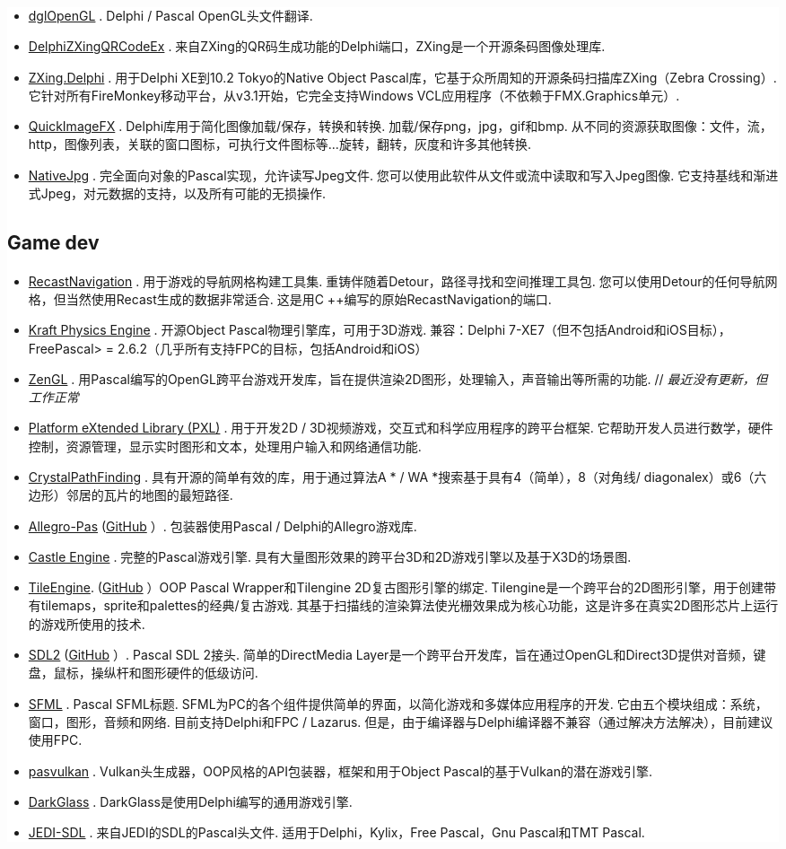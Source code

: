 * [dglOpenGL](https://github.com/SaschaWillems/dglOpenGL) .  Delphi / Pascal OpenGL头文件翻译.

* [DelphiZXingQRCodeEx](https://github.com/MichaelDemidov/DelphiZXingQRCodeEx) .  来自ZXing的QR码生成功能的Delphi端口，ZXing是一个开源条码图像处理库.

* [ZXing.Delphi](https://github.com/Spelt/ZXing.Delphi) .  用于Delphi XE到10.2 Tokyo的Native Object Pascal库，它基于众所周知的开源条码扫描库ZXing（Zebra Crossing）.  它针对所有FireMonkey移动平台，从v3.1开始，它完全支持Windows VCL应用程序（不依赖于FMX.Graphics单元）.

* [QuickImageFX](https://github.com/exilon/QuickImageFX) .  Delphi库用于简化图像加载/保存，转换和转换.  加载/保存png，jpg，gif和bmp.  从不同的资源获取图像：文件，流，http，图像列表，关联的窗口图标，可执行文件图标等...旋转，翻转，灰度和许多其他转换.

* [NativeJpg](https://code.google.com/p/simdesign) .  完全面向对象的Pascal实现，允许读写Jpeg文件.  您可以使用此软件从文件或流中读取和写入Jpeg图像.  它支持基线和渐进式Jpeg，对元数据的支持，以及所有可能的无损操作.


## Game dev ##

* [RecastNavigation](https://github.com/Kromster80/RecastNavigationDelphi) .  用于游戏的导航网格构建工具集.  重铸伴随着Detour，路径寻找和空间推理工具包.  您可以使用Detour的任何导航网格，但当然使用Recast生成的数据非常适合.  这是用C ++编写的原始RecastNavigation的端口.

* [Kraft Physics Engine](https://github.com/BeRo1985/kraft) .  开源Object Pascal物理引擎库，可用于3D游戏.  兼容：Delphi 7-XE7（但不包括Android和iOS目标），FreePascal&gt; = 2.6.2（几乎所有支持FPC的目标，包括Android和iOS） 

* [ZenGL](https://github.com/andru-kun/zengl) .  用Pascal编写的OpenGL跨平台游戏开发库，旨在提供渲染2D图形，处理输入，声音输出等所需的功能. 
// *最近没有更新，但工作正常* 

* [Platform eXtended Library (PXL)](https://sourceforge.net/projects/asphyre) .  用于开发2D / 3D视频游戏，交互式和科学应用程序的跨平台框架.  它帮助开发人员进行数学，硬件控制，资源管理，显示实时图形和文本，处理用户输入和网络通信功能.

* [CrystalPathFinding](https://github.com/d-mozulyov/CrystalPathFinding) .  具有开源的简单有效的库，用于通过算法A * / WA *搜索基于具有4（简单），8（对角线/ diagonalex）或6（六边形）邻居的瓦片的地图的最短路径.

* [Allegro-Pas](https://sourceforge.net/projects/allegro-pas) ([GitHub](https://github.com/niuniomartinez/allegro-pas) ）.  包装器使用Pascal / Delphi的Allegro游戏库.

* [Castle Engine](https://github.com/castle-engine/castle-engine) .  完整的Pascal游戏引擎.  具有大量图形效果的跨平台3D和2D游戏引擎以及基于X3D的场景图.

* [TileEngine](http://www.tilengine.org). ([GitHub](https://github.com/turric4n/PascalTileEngine) ）OOP Pascal Wrapper和Tilengine 2D复古图形引擎的绑定.  Tilengine是一个跨平台的2D图形引擎，用于创建带有tilemaps，sprite和palettes的经典/复古游戏.  其基于扫描线的渲染算法使光栅效果成为核心功能，这是许多在真实2D图形芯片上运行的游戏所使用的技术.

* [SDL2](http://www.freepascal-meets-sdl.net/) ([GitHub](https://github.com/ev1313/Pascal-SDL-2-Headers) ）.  Pascal SDL 2接头.  简单的DirectMedia Layer是一个跨平台开发库，旨在通过OpenGL和Direct3D提供对音频，键盘，鼠标，操纵杆和图形硬件的低级访问.

* [SFML](https://github.com/CWBudde/PasSFML) .  Pascal SFML标题.  SFML为PC的各个组件提供简单的界面，以简化游戏和多媒体应用程序的开发.  它由五个模块组成：系统，窗口，图形，音频和网络.  目前支持Delphi和FPC / Lazarus.  但是，由于编译器与Delphi编译器不兼容（通过解决方法解决），目前建议使用FPC.

* [pasvulkan](https://github.com/BeRo1985/pasvulkan) .  Vulkan头生成器，OOP风格的API包装器，框架和用于Object Pascal的基于Vulkan的潜在游戏引擎.

* [DarkGlass](https://github.com/chapmanworld/DarkGlass) .  DarkGlass是使用Delphi编写的通用游戏引擎.

* [JEDI-SDL](https://sourceforge.net/projects/jedi-sdl) .  来自JEDI的SDL的Pascal头文件.  适用于Delphi，Kylix，Free Pascal，Gnu Pascal和TMT Pascal.
